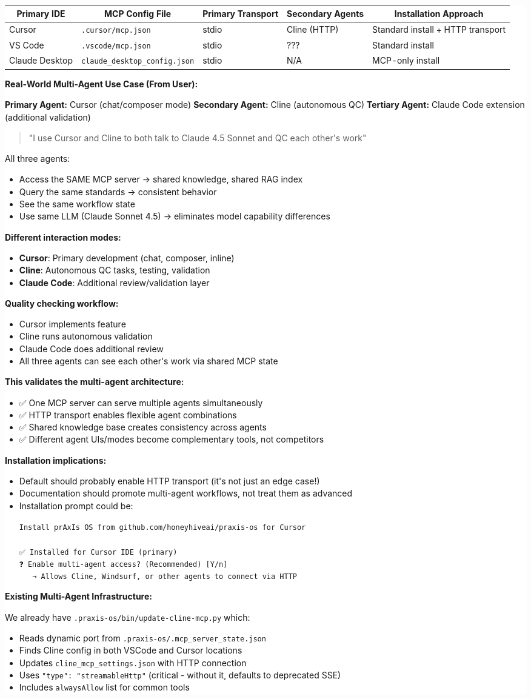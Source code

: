 | Primary IDE | MCP Config File | Primary Transport | Secondary Agents | Installation Approach |
|-------------|-----------------|-------------------|------------------|-----------------------|
| Cursor | `.cursor/mcp.json` | stdio | Cline (HTTP) | Standard install + HTTP transport |
| VS Code | `.vscode/mcp.json` | stdio | ??? | Standard install |
| Claude Desktop | `claude_desktop_config.json` | stdio | N/A | MCP-only install |

**Real-World Multi-Agent Use Case (From User):**

**Primary Agent:** Cursor (chat/composer mode)
**Secondary Agent:** Cline (autonomous QC)
**Tertiary Agent:** Claude Code extension (additional validation)

> "I use Cursor and Cline to both talk to Claude 4.5 Sonnet and QC each other's work"

All three agents:
- Access the SAME MCP server → shared knowledge, shared RAG index
- Query the same standards → consistent behavior
- See the same workflow state
- Use same LLM (Claude Sonnet 4.5) → eliminates model capability differences

**Different interaction modes:**
- **Cursor**: Primary development (chat, composer, inline)
- **Cline**: Autonomous QC tasks, testing, validation
- **Claude Code**: Additional review/validation layer

**Quality checking workflow:**
- Cursor implements feature
- Cline runs autonomous validation
- Claude Code does additional review
- All three agents can see each other's work via shared MCP state

**This validates the multi-agent architecture:**
- ✅ One MCP server can serve multiple agents simultaneously
- ✅ HTTP transport enables flexible agent combinations
- ✅ Shared knowledge base creates consistency across agents
- ✅ Different agent UIs/modes become complementary tools, not competitors

**Installation implications:**
- Default should probably enable HTTP transport (it's not just an edge case!)
- Documentation should promote multi-agent workflows, not treat them as advanced
- Installation prompt could be:
  ```
  Install prAxIs OS from github.com/honeyhiveai/praxis-os for Cursor
  
  ✅ Installed for Cursor IDE (primary)
  ❓ Enable multi-agent access? (Recommended) [Y/n]
     → Allows Cline, Windsurf, or other agents to connect via HTTP
  ```

**Existing Multi-Agent Infrastructure:**

We already have `.praxis-os/bin/update-cline-mcp.py` which:
- Reads dynamic port from `.praxis-os/.mcp_server_state.json`
- Finds Cline config in both VSCode and Cursor locations
- Updates `cline_mcp_settings.json` with HTTP connection
- Uses `"type": "streamableHttp"` (critical - without it, defaults to deprecated SSE)
- Includes `alwaysAllow` list for common tools
